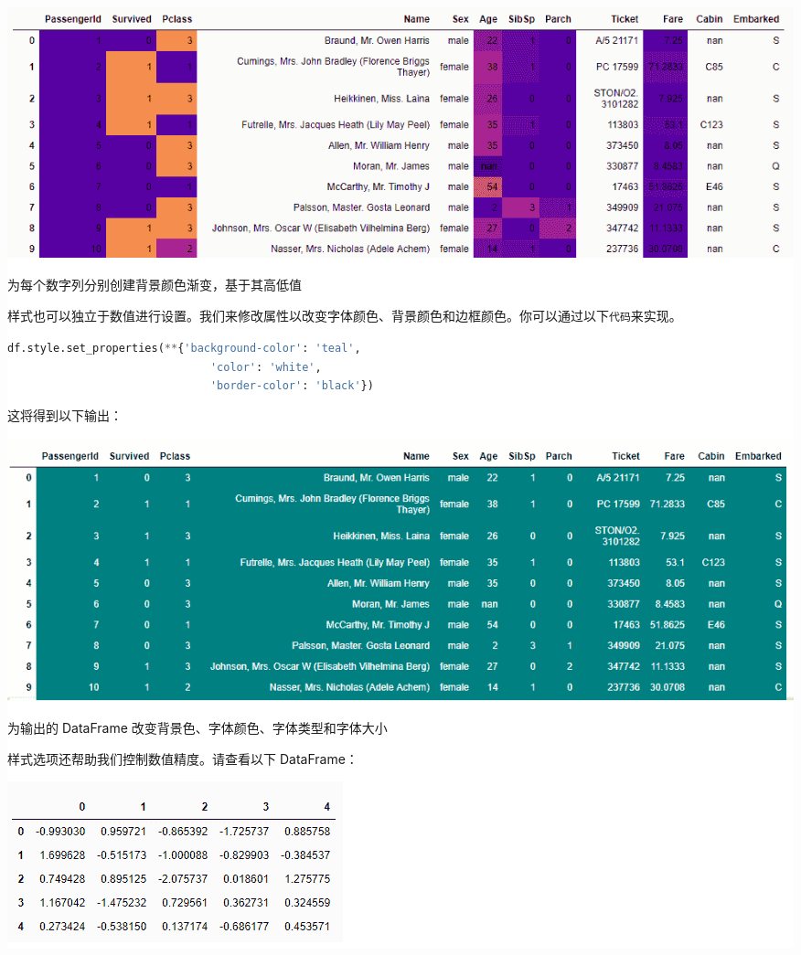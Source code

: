 ![](img/50db428f-0caa-4d5b-a946-a8b1dae8f7a0.png)

为每个数字列分别创建背景颜色渐变，基于其高低值

样式也可以独立于数值进行设置。我们来修改属性以改变字体颜色、背景颜色和边框颜色。你可以通过以下`代码`来实现。

```py
df.style.set_properties(**{'background-color': 'teal',
                               'color': 'white',
                               'border-color': 'black'})
```

这将得到以下输出：

![](img/471a3e34-3b02-40fa-ab92-0f2050399954.png)

为输出的 DataFrame 改变背景色、字体颜色、字体类型和字体大小

样式选项还帮助我们控制数值精度。请查看以下 DataFrame：

![](img/6fc75a21-6488-4134-8371-2ed0460c1cba.png)
